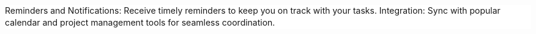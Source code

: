 Reminders and Notifications: Receive timely reminders to keep you on track with your tasks.
Integration: Sync with popular calendar and project management tools for seamless coordination.
